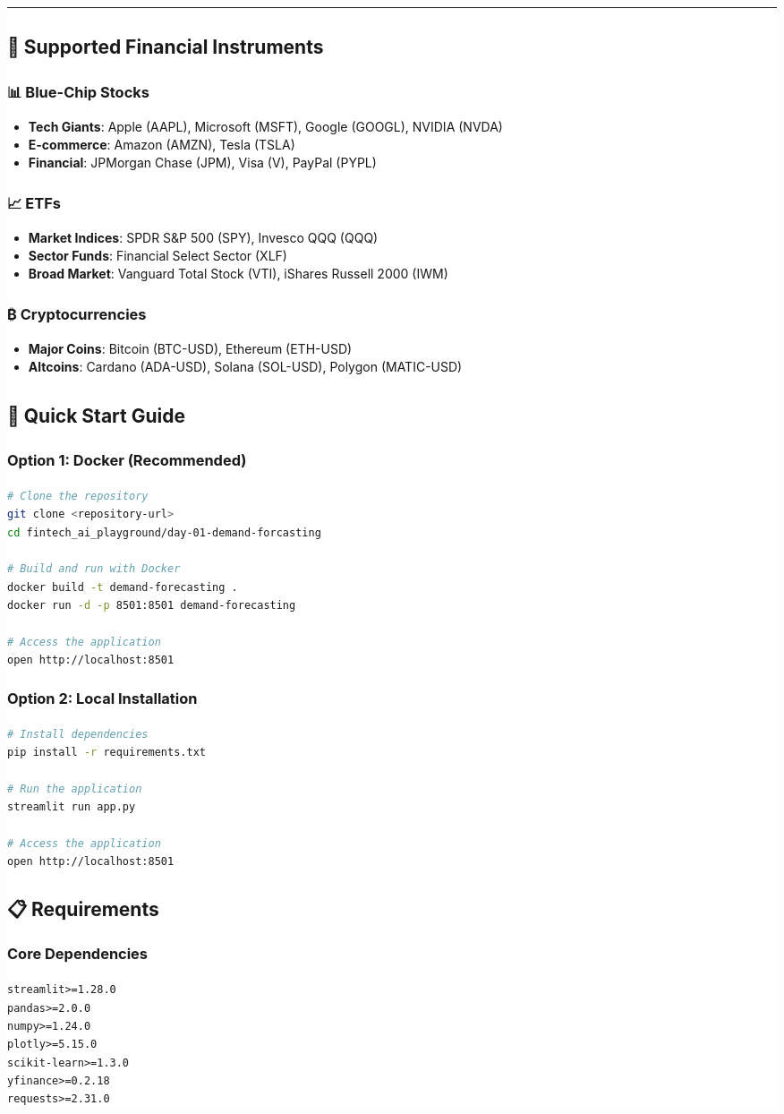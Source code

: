 
---

## 🏢 **Supported Financial Instruments**

### 📊 **Blue-Chip Stocks**
- **Tech Giants**: Apple (AAPL), Microsoft (MSFT), Google (GOOGL), NVIDIA (NVDA)
- **E-commerce**: Amazon (AMZN), Tesla (TSLA)
- **Financial**: JPMorgan Chase (JPM), Visa (V), PayPal (PYPL)

### 📈 **ETFs**
- **Market Indices**: SPDR S&P 500 (SPY), Invesco QQQ (QQQ)
- **Sector Funds**: Financial Select Sector (XLF)
- **Broad Market**: Vanguard Total Stock (VTI), iShares Russell 2000 (IWM)

### ₿ **Cryptocurrencies**
- **Major Coins**: Bitcoin (BTC-USD), Ethereum (ETH-USD)
- **Altcoins**: Cardano (ADA-USD), Solana (SOL-USD), Polygon (MATIC-USD)

## 🚀 **Quick Start Guide**

### **Option 1: Docker (Recommended)**
```bash
# Clone the repository
git clone <repository-url>
cd fintech_ai_playground/day-01-demand-forcasting

# Build and run with Docker
docker build -t demand-forecasting .
docker run -d -p 8501:8501 demand-forecasting

# Access the application
open http://localhost:8501
```

### **Option 2: Local Installation**
```bash
# Install dependencies
pip install -r requirements.txt

# Run the application
streamlit run app.py

# Access the application
open http://localhost:8501
```

## 📋 **Requirements**

### **Core Dependencies**
```
streamlit>=1.28.0
pandas>=2.0.0
numpy>=1.24.0
plotly>=5.15.0
scikit-learn>=1.3.0
yfinance>=0.2.18
requests>=2.31.0
```
